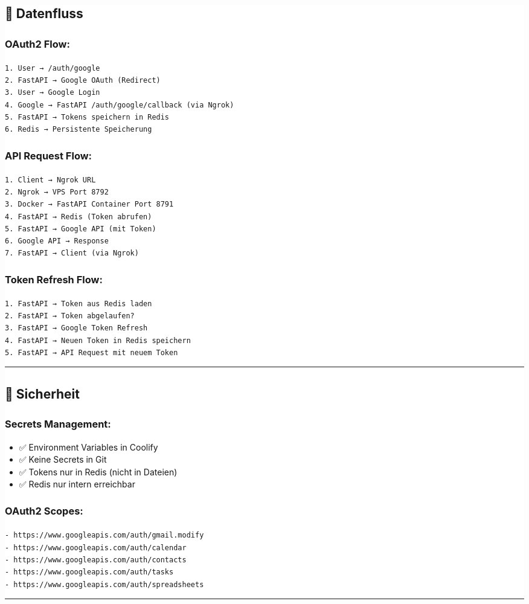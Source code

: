 ## 🔄 Datenfluss

### **OAuth2 Flow:**
```
1. User → /auth/google
2. FastAPI → Google OAuth (Redirect)
3. User → Google Login
4. Google → FastAPI /auth/google/callback (via Ngrok)
5. FastAPI → Tokens speichern in Redis
6. Redis → Persistente Speicherung
```

### **API Request Flow:**
```
1. Client → Ngrok URL
2. Ngrok → VPS Port 8792
3. Docker → FastAPI Container Port 8791
4. FastAPI → Redis (Token abrufen)
5. FastAPI → Google API (mit Token)
6. Google API → Response
7. FastAPI → Client (via Ngrok)
```

### **Token Refresh Flow:**
```
1. FastAPI → Token aus Redis laden
2. FastAPI → Token abgelaufen?
3. FastAPI → Google Token Refresh
4. FastAPI → Neuen Token in Redis speichern
5. FastAPI → API Request mit neuem Token
```

---

## 🔐 Sicherheit

### **Secrets Management:**
- ✅ Environment Variables in Coolify
- ✅ Keine Secrets in Git
- ✅ Tokens nur in Redis (nicht in Dateien)
- ✅ Redis nur intern erreichbar

### **OAuth2 Scopes:**
```
- https://www.googleapis.com/auth/gmail.modify
- https://www.googleapis.com/auth/calendar
- https://www.googleapis.com/auth/contacts
- https://www.googleapis.com/auth/tasks
- https://www.googleapis.com/auth/spreadsheets
```

---